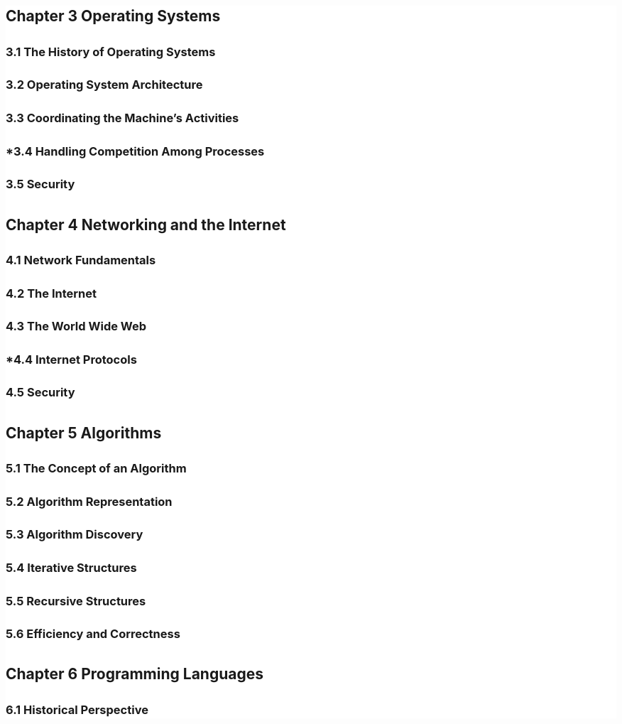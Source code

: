

## Chapter 3  Operating Systems

### 3.1 The History of Operating Systems

### 3.2 Operating System Architecture

### 3.3 Coordinating the Machine’s Activities

### *3.4 Handling Competition Among Processes

### 3.5 Security



## Chapter 4  Networking and the Internet

### 4.1 Network Fundamentals

### 4.2 The Internet

### 4.3 The World Wide Web

### *4.4 Internet Protocols

### 4.5 Security

## Chapter 5  Algorithms

### 5.1 The Concept of an Algorithm

### 5.2 Algorithm Representation

### 5.3 Algorithm Discovery

### 5.4 Iterative Structures

### 5.5 Recursive Structures

### 5.6 Efficiency and Correctness



## Chapter 6  Programming Languages

### 6.1 Historical Perspective
